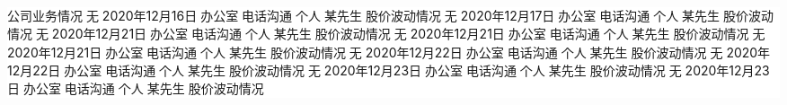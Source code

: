 公司业务情况
无
2020年12月16日
办公室
电话沟通
个人
某先生
股价波动情况
无
2020年12月17日
办公室
电话沟通
个人
某先生
股价波动情况
无
2020年12月21日
办公室
电话沟通
个人
某先生
股价波动情况
无
2020年12月21日
办公室
电话沟通
个人
某先生
股价波动情况
无
2020年12月21日
办公室
电话沟通
个人
某先生
股价波动情况
无
2020年12月22日
办公室
电话沟通
个人
某先生
股价波动情况
无
2020年12月22日
办公室
电话沟通
个人
某先生
股价波动情况
无
2020年12月23日
办公室
电话沟通
个人
某先生
股价波动情况
无
2020年12月23日
办公室
电话沟通
个人
某先生
股价波动情况